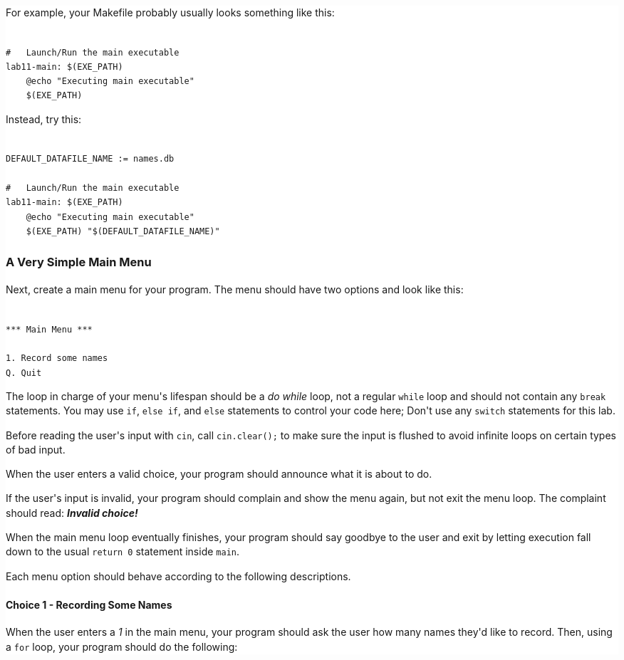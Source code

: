 For example, your Makefile probably usually looks something like this:

```make

#	Launch/Run the main executable
lab11-main:	$(EXE_PATH)
	@echo "Executing main executable"
	$(EXE_PATH)

```

Instead, try this:

```make

DEFAULT_DATAFILE_NAME := names.db

#	Launch/Run the main executable
lab11-main:	$(EXE_PATH)
	@echo "Executing main executable"
	$(EXE_PATH) "$(DEFAULT_DATAFILE_NAME)"

```

### A Very Simple Main Menu

Next, create a main menu for your program. The menu should have two options and look like this:

```text

*** Main Menu ***

1. Record some names
Q. Quit

```

The loop in charge of your menu's lifespan should be a *do while* loop, not a regular ```while``` loop and should not contain any ```break``` statements. You may use ```if```, ```else if```, and ```else``` statements to control your code here; Don't use any ```switch``` statements for this lab.

Before reading the user's input with ```cin```, call ```cin.clear();``` to make sure the input is flushed to avoid infinite loops on certain types of bad input.

When the user enters a valid choice, your program should announce what it is about to do.

If the user's input is invalid, your program should complain and show the menu again, but not exit the menu loop. The complaint should read: ***Invalid choice!***

When the main menu loop eventually finishes, your program should say goodbye to the user and exit by letting execution fall down to the usual ```return 0``` statement inside ```main```.

Each menu option should behave according to the following descriptions.

#### Choice 1 - Recording Some Names

When the user enters a *1* in the main menu, your program should ask the user how many names they'd like to record. Then, using a ```for``` loop, your program should do the following:
